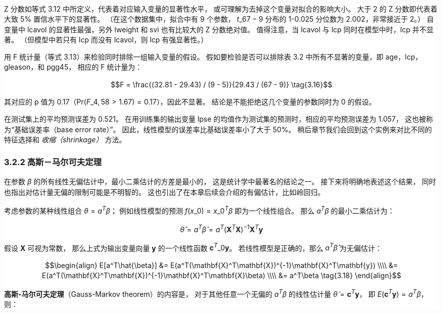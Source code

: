 Z 分数如等式 3.12 中所定义，代表着对应输入变量的显著性水平，
或可理解为去掉这个变量对拟合的影响大小。
大于 2 的 Z 分数即代表着大致 5% 置信水平下的显著性。
（在这个数据集中，拟合中有 9 个参数，
$t\_{67-9}$ 分布的 1-0.025 分位数为 2.002，非常接近于 2。）
自变量中 lcavol 的显著性最强，另外 lweight 和 svi 也有比较大的 Z 分数绝对值。
值得注意，当 lcavol 与 lcp 同时在模型中时，lcp 并不显著。
（但模型中若只有 lcp 而没有 lcavol，则 lcp 有强显著性。）


用 F 统计量（等式 3.13）来检验同时排除一组输入变量的假设。
假如要检验是否可以排除表 3.2 中所有不显著的变量，即 age，lcp，gleason，和 pgg45，
相应的 F 统计量为：

$$F = \frac{(32.81 - 29.43) / (9 - 5)}{29.43 / (67 - 9)} \tag{3.16}$$

其对应的 p 值为 0.17（$\text{Pr}(F\_{4,58}>1.67) = 0.17$），因此不显著。
结论是不能拒绝这几个变量的参数同时为 0 的假设。

在测试集上的平均预测误差为 0.521。
在用训练集的输出变量 lpse 的均值作为测试集的预测时，相应的平均预测误差为 1.057，
这也被称为“基础误差率（base error rate）”。
因此，线性模型的误差率比基础误差率小了大于 50%。
稍后章节我们会回到这个实例来对比不同的特征选择和 *收缩（shrinkage）* 方法。

### 3.2.2 高斯－马尔可夫定理

在参数 $\beta$ 的所有线性无偏估计中，最小二乘估计的方差是最小的，
这是统计学中最著名的结论之一。
接下来将明确地表述这个结果，
同时也指出对估计量无偏的限制可能是不明智的。
这也引出了在本章后续会介绍的有偏估计，比如岭回归。

考虑参数的某种线性组合 $\theta = a^T\beta$；
例如线性模型的预测 $f(x\_0) = x\_0^T\beta$ 即为一个线性组合。
那么 $a^T\beta$ 的最小二乘估计为：

$$\hat{\theta} = a^T\hat{\beta} =
a^T(\mathbf{X}^T\mathbf{X})^{-1}\mathbf{X}^T\mathbf{y} \tag{3.17}$$

假设 $\mathbf{X}$ 可视为常数，
那么上式为输出变量向量 $\mathbf{y}$ 的一个线性函数
$\mathbf{c}^T\_0\mathbf{y}$。
若线性模型是正确的，那么 $a^T\hat{\beta}$ 为无偏估计：

$$\begin{align}
E[a^T\hat{\beta}] &=
E(a^T(\mathbf{X}^T\mathbf{X})^{-1}\mathbf{X}^T\mathbf{y}) \\\\ &=
E(a^T(\mathbf{X}^T\mathbf{X})^{-1}\mathbf{X}^T\mathbf{X}\beta) \\\\ &=
a^T\beta \tag{3.18}
\end{align}$$

**高斯-马尔可夫定理**（Gauss-Markov theorem）的内容是，
对于其他任意一个无偏的 $a^T\beta$ 的线性估计量
$\tilde{\theta} = \mathbf{c}^T\mathbf{y}$，
即 $E(\mathbf{c}^T\mathbf{y}) = a^T\beta$，则：


[^1]: 二阶导数矩阵为正定矩阵，故在一阶导数为 0 的点，为函数的极小值点。
[^2]: 注意图 3.2 与图 3.1 的想要表达的维度是不同的，前者是 $N$ 维，后者是 $p+1$ 维，只是为了理解都画成了三维的图形。图 3.2 中黄色的平面即代表着列空间，上面的点均为某个线性模型的实现，拟合的过程即寻找这个平面上与训练样本的输出实现向量最近的点。用三维图像中的直觉来说，最近的点即为向量 $\mathbf{y}$ 在这个平面上的投影点。
[^3]: 原文脚注 1：使用向量和内积的写法，把线性回归与多维空间和概率空间联系了起来。
[^4]: 比如 $\hat{\beta}\_j$ 的表达式中只涉及这个输入变量 $\mathbf{x}\_j$ 本身，不包含其他输入变量。
[^5]: 此处原文为“第二步为以 $\mathbf{1}$ 和 $\mathbf{z}$ 为输入变量的简单的单变量回归。”译者觉得原文可能有混淆，但正交化后 $\mathbf{z}$ 的参数估计并不会被是否存在常数项影响，只是加入常数项后可以得到最小二乘的拟合值 $\hat{y}$。
